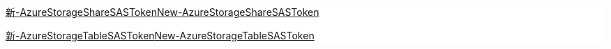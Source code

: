 [<span data-ttu-id="0ceb7-164">新-AzureStorageShareSASToken</span><span class="sxs-lookup"><span data-stu-id="0ceb7-164">New-AzureStorageShareSASToken</span></span>](./New-AzureStorageShareSASToken.md)

[<span data-ttu-id="0ceb7-165">新-AzureStorageTableSASToken</span><span class="sxs-lookup"><span data-stu-id="0ceb7-165">New-AzureStorageTableSASToken</span></span>](./New-AzureStorageTableSASToken.md)


